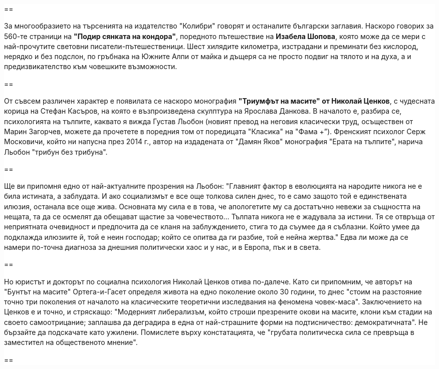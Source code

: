 \==

За многообразието на търсенията на издателство "Колибри" говорят и останалите български заглавия. Наскоро говорих за 560-те страници на **"Подир сянката на кондора"**, поредното пътешествие на **Изабела Шопова**, която може да се мери с най-прочутите световни писатели-пътешественици. Шест хилядите километра, изстрадани и преминати без кислород, нерядко и без подслон, по гръбнака на Южните Алпи от майка и дъщеря са не просто подвиг на тялото и на духа, а и предизвикателство към човешките възможности. 

\==

От съвсем различен характер е появилата се наскоро монография **"Триумфът на масите" от Николай Ценков**, с чудесната корица на Стефан Касъров, на която е възпроизведена скулптура на Ярослава Данкова. В началото е, разбира се, психологията на тълпите, каквато я вижда Густав Льобон (новият превод на неговия класически труд, осъществен от Марин Загорчев, можете да прочетете в поредния том от поредицата "Класика" на "Фама +”). Френският психолог Серж Московичи, който ни напусна през 2014 г., автор на издадената от "Дамян Яков" монография "Ерата на тълпите", нарича Льобон "трибун без трибуна". 

\==

Ще ви припомня едно от най-актуалните прозрения на Льобон: "Главният фактор в еволюцията на народите никога не е била истината, а заблудата. И ако социализмът е все още толкова силен днес, то е само защото той е единствената илюзия, останала все още жива. Основната му сила е в това, че апологетите му са достатъчно невежи за същността на нещата, та да се осмелят да обещават щастие за човечеството… Тълпата никога не е жадувала за истини. Тя се отвръща от неприятната очевидност и предпочита да се кланя на заблуждението, стига то да съумее да я съблазни. Който умее да подклажда илюзиите й, той е неин господар; който се опитва да ги разбие, той е нейна жертва." Едва ли може да се намери по-точна диагноза за днешния политически хаос и у нас, и в Европа, пък и в света.

\==

Но юристът и докторът по социална психология Николай Ценков отива по-далече. Като си припомним, че авторът на "Бунтът на масите" Ортега-и-Гасет определя живота на едно поколение около 30 години, то днес "стоим на разстояние точно три поколения от началото на класическите теоретични изследвания на феномена човек-маса". Заключението на Ценков е и точно, и стряскащо: "Модерният либерализъм, който строши презрените окови на масите, клони към стадии на своето самоотрицание; заплашва да деградира в една от най-страшните форми на подтисничество: демократичната". Не бързайте да подскачате като ужилени. Помислете върху констатацията, че "грубата политическа сила се превръща в заместител на общественото мнение". 

\==
